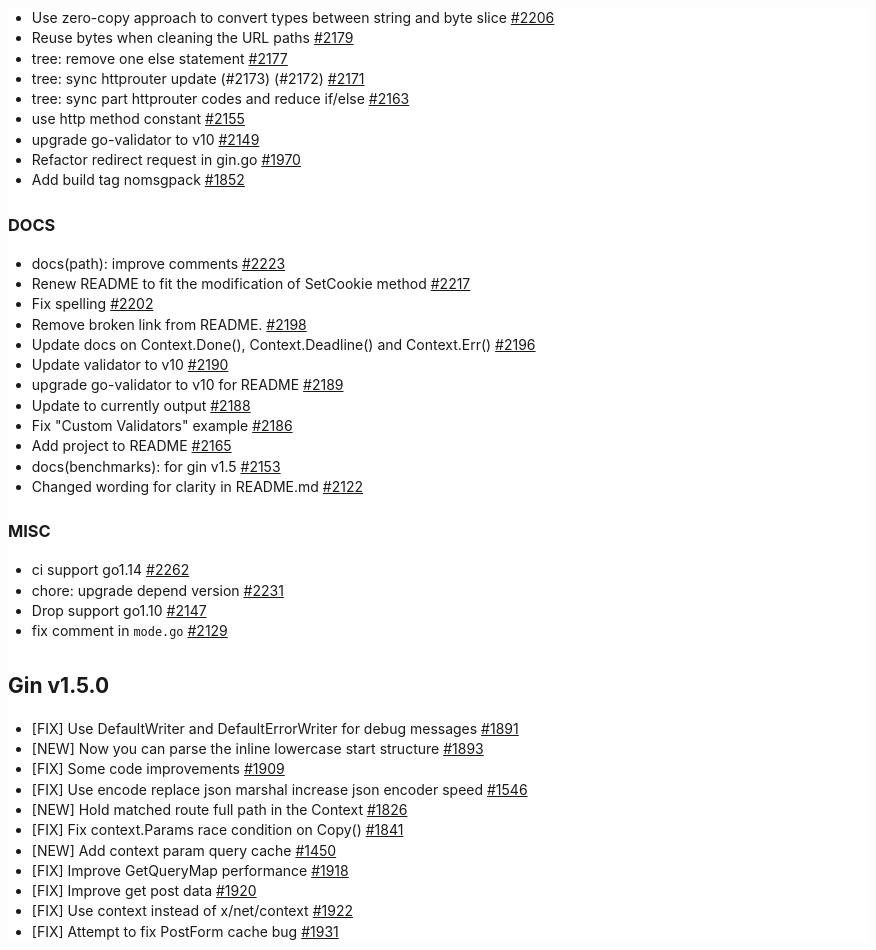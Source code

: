   * Use zero-copy approach to convert types between string and byte slice [#2206](https://github.com/go-colon/colon/framework/gin/pull/2206)
  * Reuse bytes when cleaning the URL paths [#2179](https://github.com/go-colon/colon/framework/gin/pull/2179)
  * tree: remove one else statement [#2177](https://github.com/go-colon/colon/framework/gin/pull/2177)
  * tree: sync httprouter update (#2173) (#2172) [#2171](https://github.com/go-colon/colon/framework/gin/pull/2171)
  * tree: sync part httprouter codes and reduce if/else [#2163](https://github.com/go-colon/colon/framework/gin/pull/2163)
  * use http method constant [#2155](https://github.com/go-colon/colon/framework/gin/pull/2155)
  * upgrade go-validator to v10 [#2149](https://github.com/go-colon/colon/framework/gin/pull/2149)
  * Refactor redirect request in gin.go [#1970](https://github.com/go-colon/colon/framework/gin/pull/1970)
  * Add build tag nomsgpack [#1852](https://github.com/go-colon/colon/framework/gin/pull/1852)
### DOCS
  * docs(path): improve comments [#2223](https://github.com/go-colon/colon/framework/gin/pull/2223)
  * Renew README to fit the modification of SetCookie method [#2217](https://github.com/go-colon/colon/framework/gin/pull/2217)
  * Fix spelling [#2202](https://github.com/go-colon/colon/framework/gin/pull/2202)
  * Remove broken link from README. [#2198](https://github.com/go-colon/colon/framework/gin/pull/2198)
  * Update docs on Context.Done(), Context.Deadline() and Context.Err() [#2196](https://github.com/go-colon/colon/framework/gin/pull/2196)
  * Update validator to v10 [#2190](https://github.com/go-colon/colon/framework/gin/pull/2190)
  * upgrade go-validator to v10 for README [#2189](https://github.com/go-colon/colon/framework/gin/pull/2189)
  * Update to currently output [#2188](https://github.com/go-colon/colon/framework/gin/pull/2188)
  * Fix "Custom Validators" example [#2186](https://github.com/go-colon/colon/framework/gin/pull/2186)
  * Add project to README [#2165](https://github.com/go-colon/colon/framework/gin/pull/2165)
  * docs(benchmarks): for gin v1.5 [#2153](https://github.com/go-colon/colon/framework/gin/pull/2153)
  * Changed wording for clarity in README.md [#2122](https://github.com/go-colon/colon/framework/gin/pull/2122)
### MISC
  * ci support go1.14 [#2262](https://github.com/go-colon/colon/framework/gin/pull/2262)
  * chore: upgrade depend version [#2231](https://github.com/go-colon/colon/framework/gin/pull/2231)
  * Drop support go1.10 [#2147](https://github.com/go-colon/colon/framework/gin/pull/2147)
  * fix comment in `mode.go` [#2129](https://github.com/go-colon/colon/framework/gin/pull/2129)

## Gin v1.5.0

- [FIX] Use DefaultWriter and DefaultErrorWriter for debug messages [#1891](https://github.com/go-colon/colon/framework/gin/pull/1891)
- [NEW] Now you can parse the inline lowercase start structure [#1893](https://github.com/go-colon/colon/framework/gin/pull/1893)
- [FIX] Some code improvements [#1909](https://github.com/go-colon/colon/framework/gin/pull/1909)
- [FIX] Use encode replace json marshal increase json encoder speed [#1546](https://github.com/go-colon/colon/framework/gin/pull/1546)
- [NEW] Hold matched route full path in the Context [#1826](https://github.com/go-colon/colon/framework/gin/pull/1826)
- [FIX] Fix context.Params race condition on Copy() [#1841](https://github.com/go-colon/colon/framework/gin/pull/1841)
- [NEW] Add context param query cache [#1450](https://github.com/go-colon/colon/framework/gin/pull/1450)
- [FIX] Improve GetQueryMap performance [#1918](https://github.com/go-colon/colon/framework/gin/pull/1918)
- [FIX] Improve get post data [#1920](https://github.com/go-colon/colon/framework/gin/pull/1920)
- [FIX] Use context instead of x/net/context [#1922](https://github.com/go-colon/colon/framework/gin/pull/1922)
- [FIX] Attempt to fix PostForm cache bug [#1931](https://github.com/go-colon/colon/framework/gin/pull/1931)